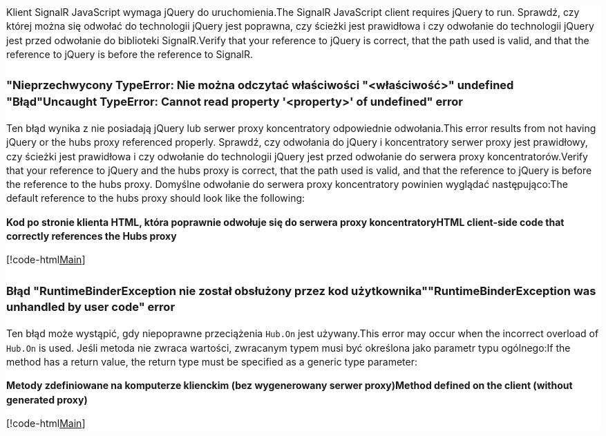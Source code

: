 <span data-ttu-id="e224c-219">Klient SignalR JavaScript wymaga jQuery do uruchomienia.</span><span class="sxs-lookup"><span data-stu-id="e224c-219">The SignalR JavaScript client requires jQuery to run.</span></span> <span data-ttu-id="e224c-220">Sprawdź, czy której można się odwołać do technologii jQuery jest poprawna, czy ścieżki jest prawidłowa i czy odwołanie do technologii jQuery jest przed odwołanie do biblioteki SignalR.</span><span class="sxs-lookup"><span data-stu-id="e224c-220">Verify that your reference to jQuery is correct, that the path used is valid, and that the reference to jQuery is before the reference to SignalR.</span></span>

### <a name="uncaught-typeerror-cannot-read-property-ltpropertygt-of-undefined-error"></a><span data-ttu-id="e224c-221">"Nieprzechwycony TypeError: Nie można odczytać właściwości "&lt;właściwość&gt;" undefined "Błąd</span><span class="sxs-lookup"><span data-stu-id="e224c-221">"Uncaught TypeError: Cannot read property '&lt;property&gt;' of undefined" error</span></span>

<span data-ttu-id="e224c-222">Ten błąd wynika z nie posiadają jQuery lub serwer proxy koncentratory odpowiednie odwołania.</span><span class="sxs-lookup"><span data-stu-id="e224c-222">This error results from not having jQuery or the hubs proxy referenced properly.</span></span> <span data-ttu-id="e224c-223">Sprawdź, czy odwołania do jQuery i koncentratory serwer proxy jest prawidłowy, czy ścieżki jest prawidłowa i czy odwołanie do technologii jQuery jest przed odwołanie do serwera proxy koncentratorów.</span><span class="sxs-lookup"><span data-stu-id="e224c-223">Verify that your reference to jQuery and the hubs proxy is correct, that the path used is valid, and that the reference to jQuery is before the reference to the hubs proxy.</span></span> <span data-ttu-id="e224c-224">Domyślne odwołanie do serwera proxy koncentratory powinien wyglądać następująco:</span><span class="sxs-lookup"><span data-stu-id="e224c-224">The default reference to the hubs proxy should look like the following:</span></span>

<span data-ttu-id="e224c-225">**Kod po stronie klienta HTML, która poprawnie odwołuje się do serwera proxy koncentratory**</span><span class="sxs-lookup"><span data-stu-id="e224c-225">**HTML client-side code that correctly references the Hubs proxy**</span></span>

[!code-html[Main](troubleshooting/samples/sample11.html)]

### <a name="runtimebinderexception-was-unhandled-by-user-code-error"></a><span data-ttu-id="e224c-226">Błąd "RuntimeBinderException nie został obsłużony przez kod użytkownika"</span><span class="sxs-lookup"><span data-stu-id="e224c-226">"RuntimeBinderException was unhandled by user code" error</span></span>

<span data-ttu-id="e224c-227">Ten błąd może wystąpić, gdy niepoprawne przeciążenia `Hub.On` jest używany.</span><span class="sxs-lookup"><span data-stu-id="e224c-227">This error may occur when the incorrect overload of `Hub.On` is used.</span></span> <span data-ttu-id="e224c-228">Jeśli metoda nie zwraca wartości, zwracanym typem musi być określona jako parametr typu ogólnego:</span><span class="sxs-lookup"><span data-stu-id="e224c-228">If the method has a return value, the return type must be specified as a generic type parameter:</span></span>

<span data-ttu-id="e224c-229">**Metody zdefiniowane na komputerze klienckim (bez wygenerowany serwer proxy)**</span><span class="sxs-lookup"><span data-stu-id="e224c-229">**Method defined on the client (without generated proxy)**</span></span>

[!code-html[Main](troubleshooting/samples/sample12.html?highlight=1)]
